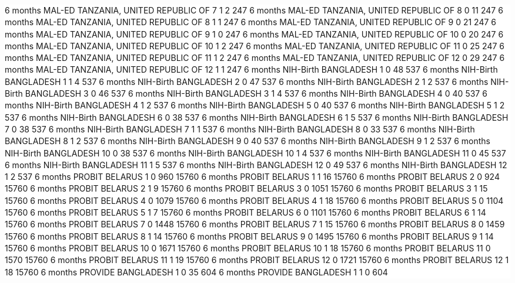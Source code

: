 6 months    MAL-ED           TANZANIA, UNITED REPUBLIC OF   7                 1        2     247
6 months    MAL-ED           TANZANIA, UNITED REPUBLIC OF   8                 0       11     247
6 months    MAL-ED           TANZANIA, UNITED REPUBLIC OF   8                 1        1     247
6 months    MAL-ED           TANZANIA, UNITED REPUBLIC OF   9                 0       21     247
6 months    MAL-ED           TANZANIA, UNITED REPUBLIC OF   9                 1        0     247
6 months    MAL-ED           TANZANIA, UNITED REPUBLIC OF   10                0       20     247
6 months    MAL-ED           TANZANIA, UNITED REPUBLIC OF   10                1        2     247
6 months    MAL-ED           TANZANIA, UNITED REPUBLIC OF   11                0       25     247
6 months    MAL-ED           TANZANIA, UNITED REPUBLIC OF   11                1        2     247
6 months    MAL-ED           TANZANIA, UNITED REPUBLIC OF   12                0       29     247
6 months    MAL-ED           TANZANIA, UNITED REPUBLIC OF   12                1        1     247
6 months    NIH-Birth        BANGLADESH                     1                 0       48     537
6 months    NIH-Birth        BANGLADESH                     1                 1        4     537
6 months    NIH-Birth        BANGLADESH                     2                 0       47     537
6 months    NIH-Birth        BANGLADESH                     2                 1        2     537
6 months    NIH-Birth        BANGLADESH                     3                 0       46     537
6 months    NIH-Birth        BANGLADESH                     3                 1        4     537
6 months    NIH-Birth        BANGLADESH                     4                 0       40     537
6 months    NIH-Birth        BANGLADESH                     4                 1        2     537
6 months    NIH-Birth        BANGLADESH                     5                 0       40     537
6 months    NIH-Birth        BANGLADESH                     5                 1        2     537
6 months    NIH-Birth        BANGLADESH                     6                 0       38     537
6 months    NIH-Birth        BANGLADESH                     6                 1        5     537
6 months    NIH-Birth        BANGLADESH                     7                 0       38     537
6 months    NIH-Birth        BANGLADESH                     7                 1        1     537
6 months    NIH-Birth        BANGLADESH                     8                 0       33     537
6 months    NIH-Birth        BANGLADESH                     8                 1        2     537
6 months    NIH-Birth        BANGLADESH                     9                 0       40     537
6 months    NIH-Birth        BANGLADESH                     9                 1        2     537
6 months    NIH-Birth        BANGLADESH                     10                0       38     537
6 months    NIH-Birth        BANGLADESH                     10                1        4     537
6 months    NIH-Birth        BANGLADESH                     11                0       45     537
6 months    NIH-Birth        BANGLADESH                     11                1        5     537
6 months    NIH-Birth        BANGLADESH                     12                0       49     537
6 months    NIH-Birth        BANGLADESH                     12                1        2     537
6 months    PROBIT           BELARUS                        1                 0      960   15760
6 months    PROBIT           BELARUS                        1                 1       16   15760
6 months    PROBIT           BELARUS                        2                 0      924   15760
6 months    PROBIT           BELARUS                        2                 1        9   15760
6 months    PROBIT           BELARUS                        3                 0     1051   15760
6 months    PROBIT           BELARUS                        3                 1       15   15760
6 months    PROBIT           BELARUS                        4                 0     1079   15760
6 months    PROBIT           BELARUS                        4                 1       18   15760
6 months    PROBIT           BELARUS                        5                 0     1104   15760
6 months    PROBIT           BELARUS                        5                 1        7   15760
6 months    PROBIT           BELARUS                        6                 0     1101   15760
6 months    PROBIT           BELARUS                        6                 1       14   15760
6 months    PROBIT           BELARUS                        7                 0     1448   15760
6 months    PROBIT           BELARUS                        7                 1       15   15760
6 months    PROBIT           BELARUS                        8                 0     1459   15760
6 months    PROBIT           BELARUS                        8                 1       14   15760
6 months    PROBIT           BELARUS                        9                 0     1495   15760
6 months    PROBIT           BELARUS                        9                 1       14   15760
6 months    PROBIT           BELARUS                        10                0     1671   15760
6 months    PROBIT           BELARUS                        10                1       18   15760
6 months    PROBIT           BELARUS                        11                0     1570   15760
6 months    PROBIT           BELARUS                        11                1       19   15760
6 months    PROBIT           BELARUS                        12                0     1721   15760
6 months    PROBIT           BELARUS                        12                1       18   15760
6 months    PROVIDE          BANGLADESH                     1                 0       35     604
6 months    PROVIDE          BANGLADESH                     1                 1        0     604